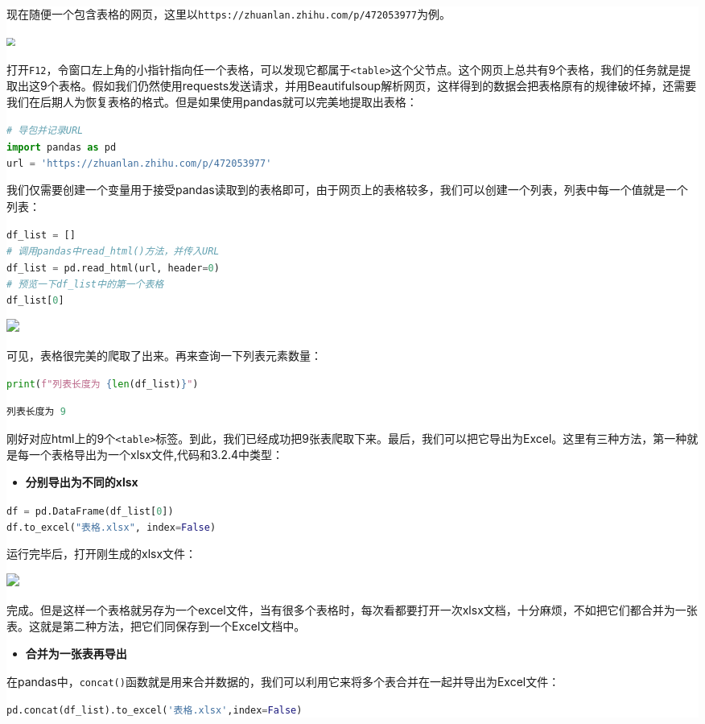 

现在随便一个包含表格的网页，这里以`https://zhuanlan.zhihu.com/p/472053977`为例。

<img src="爬虫/64.png" style="zoom:67%;" />



打开`F12`，令窗口左上角的小指针指向任一个表格，可以发现它都属于`<table>`这个父节点。这个网页上总共有9个表格，我们的任务就是提取出这9个表格。假如我们仍然使用requests发送请求，并用Beautifulsoup解析网页，这样得到的数据会把表格原有的规律破坏掉，还需要我们在后期人为恢复表格的格式。但是如果使用pandas就可以完美地提取出表格：

```python
# 导包并记录URL
import pandas as pd
url = 'https://zhuanlan.zhihu.com/p/472053977'
```

我们仅需要创建一个变量用于接受pandas读取到的表格即可，由于网页上的表格较多，我们可以创建一个列表，列表中每一个值就是一个列表：

```python
df_list = []
# 调用pandas中read_html()方法，并传入URL
df_list = pd.read_html(url, header=0)
# 预览一下df_list中的第一个表格
df_list[0]
```

![](爬虫/66.png)

可见，表格很完美的爬取了出来。再来查询一下列表元素数量：

```python
print(f"列表长度为 {len(df_list)}")
```

```python
列表长度为 9
```

刚好对应html上的9个`<table>`标签。到此，我们已经成功把9张表爬取下来。最后，我们可以把它导出为Excel。这里有三种方法，第一种就是每一个表格导出为一个xlsx文件,代码和3.2.4中类型：

- **分别导出为不同的xlsx**

```python
df = pd.DataFrame(df_list[0])
df.to_excel("表格.xlsx", index=False)
```

运行完毕后，打开刚生成的xlsx文件：

![](爬虫/67.png)

完成。但是这样一个表格就另存为一个excel文件，当有很多个表格时，每次看都要打开一次xlsx文档，十分麻烦，不如把它们都合并为一张表。这就是第二种方法，把它们同保存到一个Excel文档中。

- **合并为一张表再导出**

在pandas中，`concat()`函数就是用来合并数据的，我们可以利用它来将多个表合并在一起并导出为Excel文件：

```python
pd.concat(df_list).to_excel('表格.xlsx',index=False)
```
